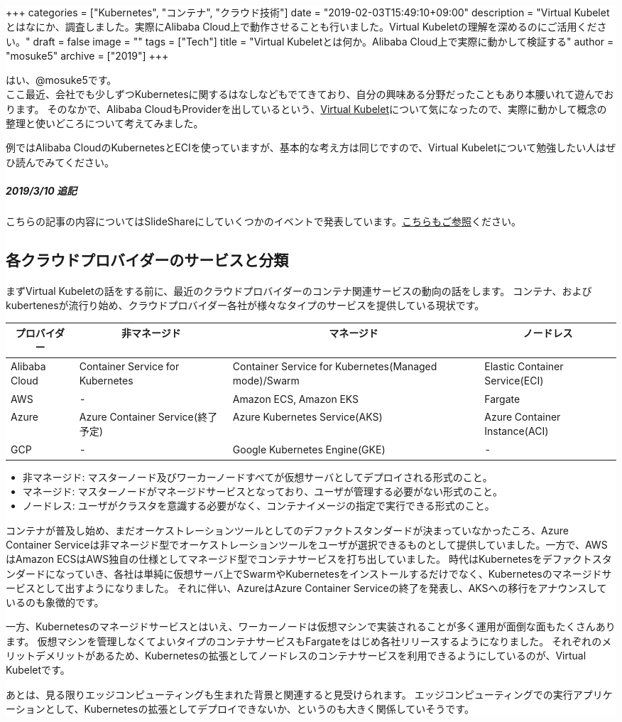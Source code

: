 +++
categories = ["Kubernetes", "コンテナ", "クラウド技術"]
date = "2019-02-03T15:49:10+09:00"
description = "Virtual Kubeletとはなにか、調査しました。実際にAlibaba Cloud上で動作させることも行いました。Virtual Kubeletの理解を深めるのにご活用ください。"
draft = false
image = ""
tags = ["Tech"]
title = "Virtual Kubeletとは何か。Alibaba Cloud上で実際に動かして検証する"
author = "mosuke5"
archive = ["2019"]
+++

はい、@mosuke5です。  
ここ最近、会社でも少しずつKubernetesに関するはなしなどもでてきており、自分の興味ある分野だったこともあり本腰いれて遊んでおります。
そのなかで、Alibaba CloudもProviderを出しているという、[Virtual Kubelet](https://github.com/virtual-kubelet/virtual-kubelet)について気になったので、実際に動かして概念の整理と使いどころについて考えてみました。

例ではAlibaba CloudのKubernetesとECIを使っていますが、基本的な考え方は同じですので、Virtual Kubeletについて勉強したい人はぜひ読んでみてください。

##### 2019/3/10 追記
こちらの記事の内容についてはSlideShareにしていくつかのイベントで発表しています。[こちらもご参照](https://www.slideshare.net/mosuke5/virtualkubeletalibaba-cloud-133164822)ください。


## 各クラウドプロバイダーのサービスと分類
まずVirtual Kubeletの話をする前に、最近のクラウドプロバイダーのコンテナ関連サービスの動向の話をします。
コンテナ、およびkubertenesが流行り始め、クラウドプロバイダー各社が様々なタイプのサービスを提供している現状です。

|プロバイダー|非マネージド|マネージド|ノードレス|
|---|---|---|---|
|Alibaba Cloud|Container Service for Kubernetes|Container Service for Kubernetes(Managed mode)/Swarm|Elastic Container Service(ECI)|
|AWS|-|Amazon ECS, Amazon EKS|Fargate|
|Azure|Azure Container Service(終了予定)|Azure Kubernetes Service(AKS)|Azure Container Instance(ACI)|
|GCP|-|Google Kubernetes Engine(GKE)|-|

- 非マネージド: マスターノード及びワーカーノードすべてが仮想サーバとしてデプロイされる形式のこと。
- マネージド: マスターノードがマネージドサービスとなっており、ユーザが管理する必要がない形式のこと。
- ノードレス: ユーザがクラスタを意識する必要がなく、コンテナイメージの指定で実行できる形式のこと。

コンテナが普及し始め、まだオーケストレーションツールとしてのデファクトスタンダードが決まっていなかったころ、Azure Container Serviceは非マネージド型でオーケストレーションツールをユーザが選択できるものとして提供していました。一方で、AWSはAmazon ECSはAWS独自の仕様としてマネージド型でコンテナサービスを打ち出していました。
時代はKubernetesをデファクトスタンダードになっていき、各社は単純に仮想サーバ上でSwarmやKubernetesをインストールするだけでなく、Kubernetesのマネージドサービスとして出すようになりました。
それに伴い、AzureはAzure Container Serviceの終了を発表し、AKSへの移行をアナウンスしているのも象徴的です。

一方、Kubernetesのマネージドサービスとはいえ、ワーカーノードは仮想マシンで実装されることが多く運用が面倒な面もたくさんあります。
仮想マシンを管理しなくてよいタイプのコンテナサービスもFargateをはじめ各社リリースするようになりました。
それぞれのメリットデメリットがあるため、Kubernetesの拡張としてノードレスのコンテナサービスを利用できるようにしているのが、Virtual Kubeletです。

あとは、見る限りエッジコンピューティングも生まれた背景と関連すると見受けられます。
エッジコンピューティングでの実行アプリケーションとして、Kubernetesの拡張としてデプロイできないか、というのも大きく関係していそうです。
